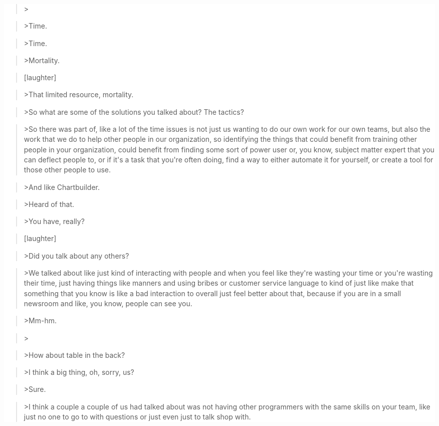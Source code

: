 >&gt; 


>&gt;Time.  


>&gt;Time.  


>&gt;Mortality.  


>[laughter]  

>&gt;That limited resource, mortality.  


>&gt;So what are some of the solutions you talked about?  The tactics?  


>&gt;So there was part of, like a lot of the time issues is not just us wanting to do our own work for our own teams, but also the work that we do to help other people in our organization, so identifying the things that could benefit from training other people in your organization, could benefit from finding some sort of power user or, you know, subject matter expert that you can deflect people to, or if it's a task that you're often doing, find a way to either automate it for yourself, or create a tool for those other people to use.  


>&gt;And like Chartbuilder.  


>&gt;Heard of that.  


>&gt;You have, really?  


>[laughter]  

>&gt;Did you talk about any others?  


>&gt;We talked about like just kind of interacting with people and when you feel like they're wasting your time or you're wasting their time, just having things like manners and using bribes or customer service language to kind of just like make that something that you know is like a bad interaction to overall just feel better about that, because if you are in a small newsroom and like, you know, people can see you.  


>&gt;Mm-hm.  


>&gt; 


>&gt;How about table in the back?  


>&gt;I think a big thing, oh, sorry, us?  


>&gt;Sure.  


>&gt;I think a couple a couple of us had talked about was not having other programmers with the same skills on your team, like just no one to go to with questions or just even just to talk shop with.  

